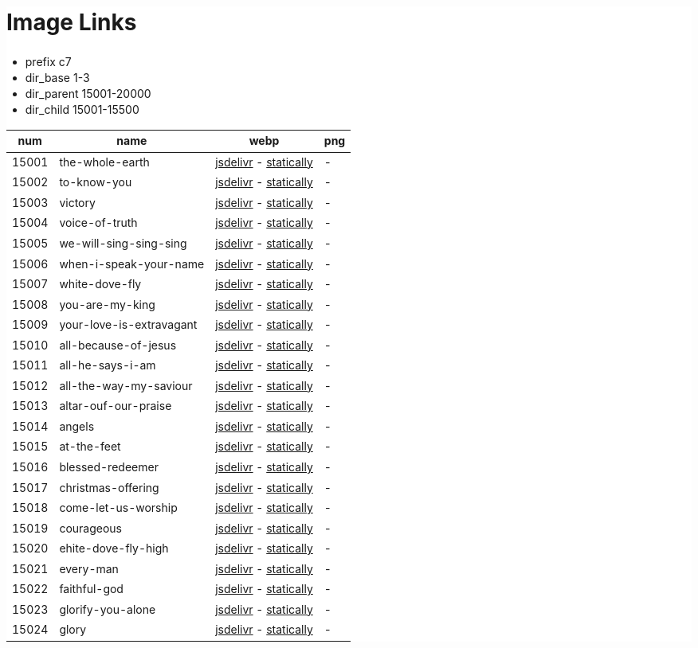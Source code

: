 # Image Links

- prefix c7
- dir_base 1-3
- dir_parent 15001-20000
- dir_child 15001-15500

|  num  | name | webp | png |
|-------|------|------|-----|
|15001|the-whole-earth|[jsdelivr](https://cdn.jsdelivr.net/gh/dbchord/c7-1-3/15001-20000/15001-15500/the-whole-earth.webp) - [statically](https://cdn.statically.io/gh/dbchord/c7-1-3/i/15001-20000/15001-15500/the-whole-earth.webp)| - |
|15002|to-know-you|[jsdelivr](https://cdn.jsdelivr.net/gh/dbchord/c7-1-3/15001-20000/15001-15500/to-know-you.webp) - [statically](https://cdn.statically.io/gh/dbchord/c7-1-3/i/15001-20000/15001-15500/to-know-you.webp)| - |
|15003|victory|[jsdelivr](https://cdn.jsdelivr.net/gh/dbchord/c7-1-3/15001-20000/15001-15500/victory.webp) - [statically](https://cdn.statically.io/gh/dbchord/c7-1-3/i/15001-20000/15001-15500/victory.webp)| - |
|15004|voice-of-truth|[jsdelivr](https://cdn.jsdelivr.net/gh/dbchord/c7-1-3/15001-20000/15001-15500/voice-of-truth.webp) - [statically](https://cdn.statically.io/gh/dbchord/c7-1-3/i/15001-20000/15001-15500/voice-of-truth.webp)| - |
|15005|we-will-sing-sing-sing|[jsdelivr](https://cdn.jsdelivr.net/gh/dbchord/c7-1-3/15001-20000/15001-15500/we-will-sing-sing-sing.webp) - [statically](https://cdn.statically.io/gh/dbchord/c7-1-3/i/15001-20000/15001-15500/we-will-sing-sing-sing.webp)| - |
|15006|when-i-speak-your-name|[jsdelivr](https://cdn.jsdelivr.net/gh/dbchord/c7-1-3/15001-20000/15001-15500/when-i-speak-your-name.webp) - [statically](https://cdn.statically.io/gh/dbchord/c7-1-3/i/15001-20000/15001-15500/when-i-speak-your-name.webp)| - |
|15007|white-dove-fly|[jsdelivr](https://cdn.jsdelivr.net/gh/dbchord/c7-1-3/15001-20000/15001-15500/white-dove-fly.webp) - [statically](https://cdn.statically.io/gh/dbchord/c7-1-3/i/15001-20000/15001-15500/white-dove-fly.webp)| - |
|15008|you-are-my-king|[jsdelivr](https://cdn.jsdelivr.net/gh/dbchord/c7-1-3/15001-20000/15001-15500/you-are-my-king.webp) - [statically](https://cdn.statically.io/gh/dbchord/c7-1-3/i/15001-20000/15001-15500/you-are-my-king.webp)| - |
|15009|your-love-is-extravagant|[jsdelivr](https://cdn.jsdelivr.net/gh/dbchord/c7-1-3/15001-20000/15001-15500/your-love-is-extravagant.webp) - [statically](https://cdn.statically.io/gh/dbchord/c7-1-3/i/15001-20000/15001-15500/your-love-is-extravagant.webp)| - |
|15010|all-because-of-jesus|[jsdelivr](https://cdn.jsdelivr.net/gh/dbchord/c7-1-3/15001-20000/15001-15500/all-because-of-jesus.webp) - [statically](https://cdn.statically.io/gh/dbchord/c7-1-3/i/15001-20000/15001-15500/all-because-of-jesus.webp)| - |
|15011|all-he-says-i-am|[jsdelivr](https://cdn.jsdelivr.net/gh/dbchord/c7-1-3/15001-20000/15001-15500/all-he-says-i-am.webp) - [statically](https://cdn.statically.io/gh/dbchord/c7-1-3/i/15001-20000/15001-15500/all-he-says-i-am.webp)| - |
|15012|all-the-way-my-saviour|[jsdelivr](https://cdn.jsdelivr.net/gh/dbchord/c7-1-3/15001-20000/15001-15500/all-the-way-my-saviour.webp) - [statically](https://cdn.statically.io/gh/dbchord/c7-1-3/i/15001-20000/15001-15500/all-the-way-my-saviour.webp)| - |
|15013|altar-ouf-our-praise|[jsdelivr](https://cdn.jsdelivr.net/gh/dbchord/c7-1-3/15001-20000/15001-15500/altar-ouf-our-praise.webp) - [statically](https://cdn.statically.io/gh/dbchord/c7-1-3/i/15001-20000/15001-15500/altar-ouf-our-praise.webp)| - |
|15014|angels|[jsdelivr](https://cdn.jsdelivr.net/gh/dbchord/c7-1-3/15001-20000/15001-15500/angels.webp) - [statically](https://cdn.statically.io/gh/dbchord/c7-1-3/i/15001-20000/15001-15500/angels.webp)| - |
|15015|at-the-feet|[jsdelivr](https://cdn.jsdelivr.net/gh/dbchord/c7-1-3/15001-20000/15001-15500/at-the-feet.webp) - [statically](https://cdn.statically.io/gh/dbchord/c7-1-3/i/15001-20000/15001-15500/at-the-feet.webp)| - |
|15016|blessed-redeemer|[jsdelivr](https://cdn.jsdelivr.net/gh/dbchord/c7-1-3/15001-20000/15001-15500/blessed-redeemer.webp) - [statically](https://cdn.statically.io/gh/dbchord/c7-1-3/i/15001-20000/15001-15500/blessed-redeemer.webp)| - |
|15017|christmas-offering|[jsdelivr](https://cdn.jsdelivr.net/gh/dbchord/c7-1-3/15001-20000/15001-15500/christmas-offering.webp) - [statically](https://cdn.statically.io/gh/dbchord/c7-1-3/i/15001-20000/15001-15500/christmas-offering.webp)| - |
|15018|come-let-us-worship|[jsdelivr](https://cdn.jsdelivr.net/gh/dbchord/c7-1-3/15001-20000/15001-15500/come-let-us-worship.webp) - [statically](https://cdn.statically.io/gh/dbchord/c7-1-3/i/15001-20000/15001-15500/come-let-us-worship.webp)| - |
|15019|courageous|[jsdelivr](https://cdn.jsdelivr.net/gh/dbchord/c7-1-3/15001-20000/15001-15500/courageous.webp) - [statically](https://cdn.statically.io/gh/dbchord/c7-1-3/i/15001-20000/15001-15500/courageous.webp)| - |
|15020|ehite-dove-fly-high|[jsdelivr](https://cdn.jsdelivr.net/gh/dbchord/c7-1-3/15001-20000/15001-15500/ehite-dove-fly-high.webp) - [statically](https://cdn.statically.io/gh/dbchord/c7-1-3/i/15001-20000/15001-15500/ehite-dove-fly-high.webp)| - |
|15021|every-man|[jsdelivr](https://cdn.jsdelivr.net/gh/dbchord/c7-1-3/15001-20000/15001-15500/every-man.webp) - [statically](https://cdn.statically.io/gh/dbchord/c7-1-3/i/15001-20000/15001-15500/every-man.webp)| - |
|15022|faithful-god|[jsdelivr](https://cdn.jsdelivr.net/gh/dbchord/c7-1-3/15001-20000/15001-15500/faithful-god.webp) - [statically](https://cdn.statically.io/gh/dbchord/c7-1-3/i/15001-20000/15001-15500/faithful-god.webp)| - |
|15023|glorify-you-alone|[jsdelivr](https://cdn.jsdelivr.net/gh/dbchord/c7-1-3/15001-20000/15001-15500/glorify-you-alone.webp) - [statically](https://cdn.statically.io/gh/dbchord/c7-1-3/i/15001-20000/15001-15500/glorify-you-alone.webp)| - |
|15024|glory|[jsdelivr](https://cdn.jsdelivr.net/gh/dbchord/c7-1-3/15001-20000/15001-15500/glory.webp) - [statically](https://cdn.statically.io/gh/dbchord/c7-1-3/i/15001-20000/15001-15500/glory.webp)| - |